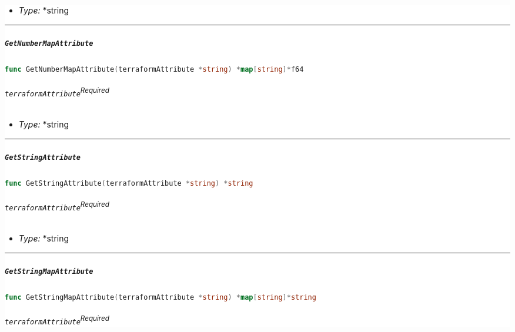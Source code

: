- *Type:* *string

---

##### `GetNumberMapAttribute` <a name="GetNumberMapAttribute" id="@cdktf/provider-mongodbatlas.dataMongodbatlasFederatedDatabaseInstances.DataMongodbatlasFederatedDatabaseInstancesResultsCloudProviderConfigAwsOutputReference.getNumberMapAttribute"></a>

```go
func GetNumberMapAttribute(terraformAttribute *string) *map[string]*f64
```

###### `terraformAttribute`<sup>Required</sup> <a name="terraformAttribute" id="@cdktf/provider-mongodbatlas.dataMongodbatlasFederatedDatabaseInstances.DataMongodbatlasFederatedDatabaseInstancesResultsCloudProviderConfigAwsOutputReference.getNumberMapAttribute.parameter.terraformAttribute"></a>

- *Type:* *string

---

##### `GetStringAttribute` <a name="GetStringAttribute" id="@cdktf/provider-mongodbatlas.dataMongodbatlasFederatedDatabaseInstances.DataMongodbatlasFederatedDatabaseInstancesResultsCloudProviderConfigAwsOutputReference.getStringAttribute"></a>

```go
func GetStringAttribute(terraformAttribute *string) *string
```

###### `terraformAttribute`<sup>Required</sup> <a name="terraformAttribute" id="@cdktf/provider-mongodbatlas.dataMongodbatlasFederatedDatabaseInstances.DataMongodbatlasFederatedDatabaseInstancesResultsCloudProviderConfigAwsOutputReference.getStringAttribute.parameter.terraformAttribute"></a>

- *Type:* *string

---

##### `GetStringMapAttribute` <a name="GetStringMapAttribute" id="@cdktf/provider-mongodbatlas.dataMongodbatlasFederatedDatabaseInstances.DataMongodbatlasFederatedDatabaseInstancesResultsCloudProviderConfigAwsOutputReference.getStringMapAttribute"></a>

```go
func GetStringMapAttribute(terraformAttribute *string) *map[string]*string
```

###### `terraformAttribute`<sup>Required</sup> <a name="terraformAttribute" id="@cdktf/provider-mongodbatlas.dataMongodbatlasFederatedDatabaseInstances.DataMongodbatlasFederatedDatabaseInstancesResultsCloudProviderConfigAwsOutputReference.getStringMapAttribute.parameter.terraformAttribute"></a>
